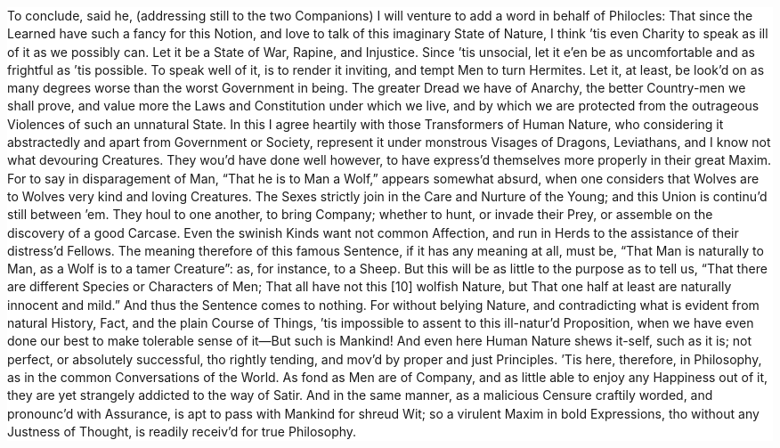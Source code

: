 To conclude, said he, (addressing still to the two Companions) I will venture to add a word in behalf of Philocles: That since the Learned have such a fancy for this Notion, and love to talk of this imaginary State of Nature, I think ’tis even Charity to speak as ill of it as we possibly can. Let it be a State of War, Rapine, and Injustice. Since ’tis unsocial, let it e’en be as uncomfortable and as frightful as ’tis possible. To speak well of it, is to render it inviting, and tempt Men to turn Hermites. Let it, at least, be look’d on as many degrees worse than the worst Government in being. The greater Dread we have of Anarchy, the better Country-men we shall prove, and value more the Laws and Constitution under which we live, and by which we are protected from the outrageous Violences of such an unnatural State. In this I agree heartily with those Transformers of Human Nature, who considering it abstractedly and apart from Government or Society, represent it under monstrous Visages of Dragons, Leviathans, and I know not what devouring Creatures. They wou’d have done well however, to have express’d themselves more properly in their great Maxim. For to say in disparagement of Man, “That he is to Man a Wolf,” appears somewhat absurd, when one considers that Wolves are to Wolves very kind and loving Creatures. The Sexes strictly join in the Care and Nurture of the Young; and this Union is continu’d still between ’em. They houl to one another, to bring Company; whether to hunt, or invade their Prey, or assemble on the discovery of a good Carcase. Even the swinish Kinds want not common Affection, and run in Herds to the assistance of their distress’d Fellows. The meaning therefore of this famous Sentence, if it has any meaning at all, must be, “That Man is naturally to Man, as a Wolf is to a tamer Creature”: as, for instance, to a Sheep. But this will be as little to the purpose as to tell us, “That there are different Species or Characters of Men; That all have not this [10] wolfish Nature, but That one half at least are naturally innocent and mild.” And thus the Sentence comes to nothing. For without belying Nature, and contradicting what is evident from natural History, Fact, and the plain Course of Things, ’tis impossible to assent to this ill-natur’d Proposition, when we have even done our best to make tolerable sense of it—But such is Mankind! And even here Human Nature shews it-self, such as it is; not perfect, or absolutely successful, tho rightly tending, and mov’d by proper and just Principles. ’Tis here, therefore, in Philosophy, as in the common Conversations of the World. As fond as Men are of Company, and as little able to enjoy any Happiness out of it, they are yet strangely addicted to the way of Satir. And in the same manner, as a malicious Censure craftily worded, and pronounc’d with Assurance, is apt to pass with Mankind for shreud Wit; so a virulent Maxim in bold Expressions, tho without any Justness of Thought, is readily receiv’d for true Philosophy.

